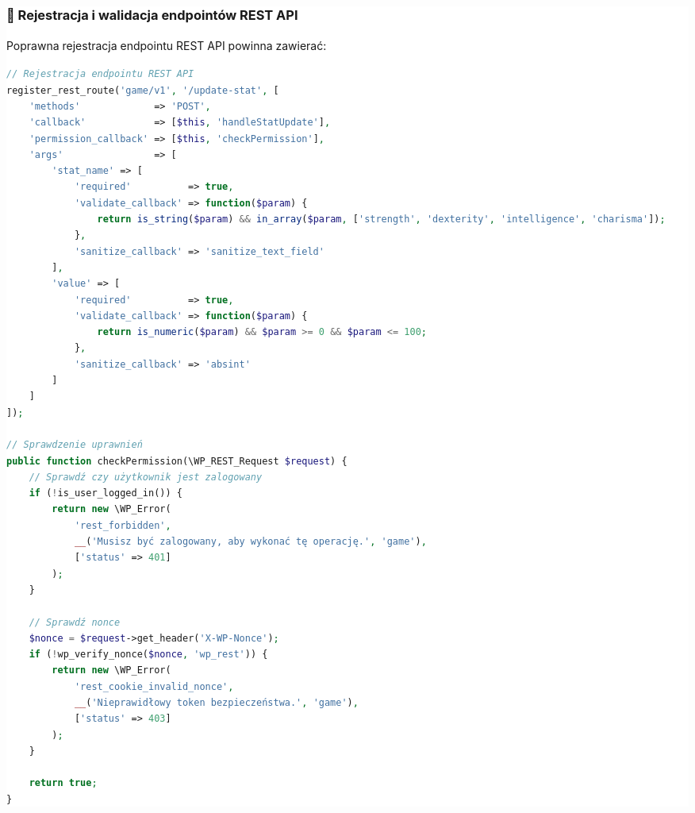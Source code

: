 ### 🔐 Rejestracja i walidacja endpointów REST API

Poprawna rejestracja endpointu REST API powinna zawierać:

```php
// Rejestracja endpointu REST API
register_rest_route('game/v1', '/update-stat', [
    'methods'             => 'POST',
    'callback'            => [$this, 'handleStatUpdate'],
    'permission_callback' => [$this, 'checkPermission'],
    'args'                => [
        'stat_name' => [
            'required'          => true,
            'validate_callback' => function($param) {
                return is_string($param) && in_array($param, ['strength', 'dexterity', 'intelligence', 'charisma']);
            },
            'sanitize_callback' => 'sanitize_text_field'
        ],
        'value' => [
            'required'          => true,
            'validate_callback' => function($param) {
                return is_numeric($param) && $param >= 0 && $param <= 100;
            },
            'sanitize_callback' => 'absint'
        ]
    ]
]);

// Sprawdzenie uprawnień
public function checkPermission(\WP_REST_Request $request) {
    // Sprawdź czy użytkownik jest zalogowany
    if (!is_user_logged_in()) {
        return new \WP_Error(
            'rest_forbidden',
            __('Musisz być zalogowany, aby wykonać tę operację.', 'game'),
            ['status' => 401]
        );
    }

    // Sprawdź nonce
    $nonce = $request->get_header('X-WP-Nonce');
    if (!wp_verify_nonce($nonce, 'wp_rest')) {
        return new \WP_Error(
            'rest_cookie_invalid_nonce',
            __('Nieprawidłowy token bezpieczeństwa.', 'game'),
            ['status' => 403]
        );
    }

    return true;
}
```
